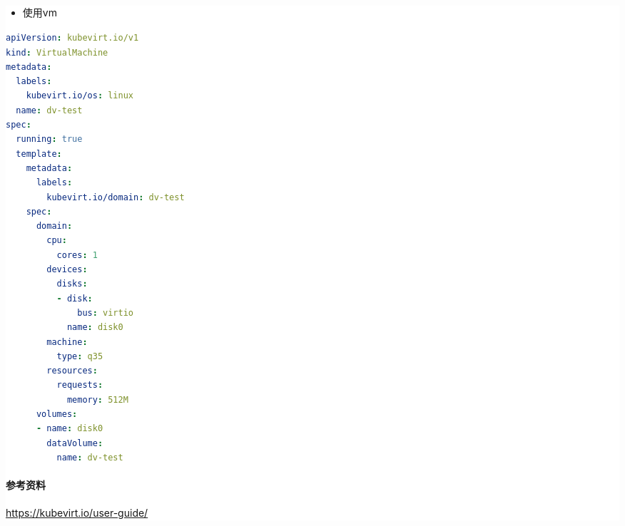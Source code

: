 - 使用vm

```yaml
apiVersion: kubevirt.io/v1
kind: VirtualMachine
metadata:
  labels:
    kubevirt.io/os: linux
  name: dv-test
spec:
  running: true
  template:
    metadata:
      labels:
        kubevirt.io/domain: dv-test
    spec:
      domain:
        cpu:
          cores: 1
        devices:
          disks:
          - disk:
              bus: virtio
            name: disk0
        machine:
          type: q35
        resources:
          requests:
            memory: 512M
      volumes:
      - name: disk0
        dataVolume:
          name: dv-test
```

#### 参考资料

<https://kubevirt.io/user-guide/>
